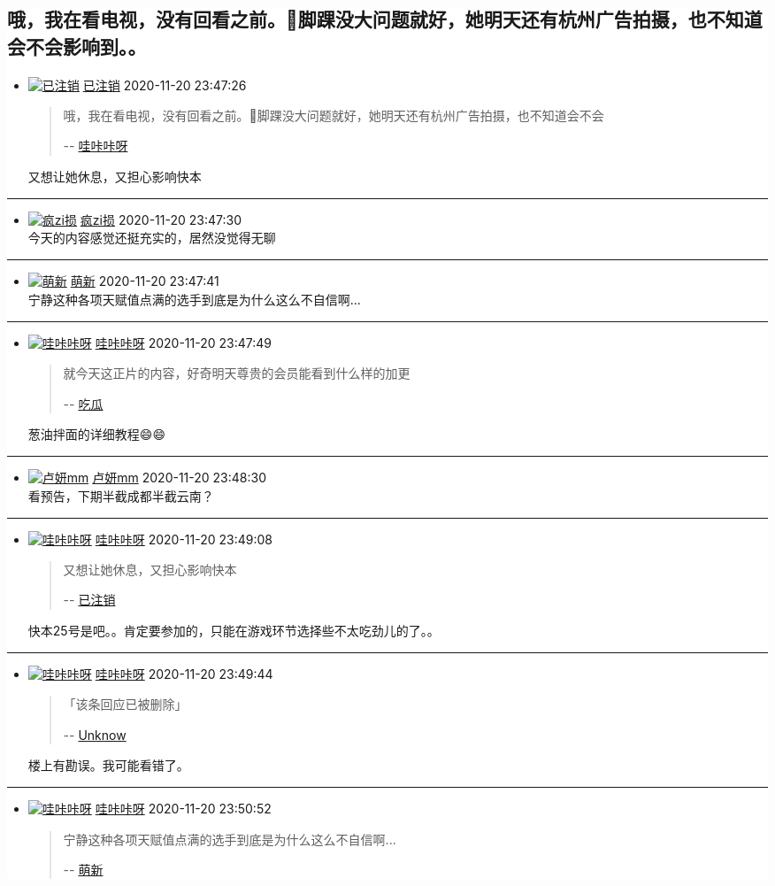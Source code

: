   哦，我在看电视，没有回看之前。🌻脚踝没大问题就好，她明天还有杭州广告拍摄，也不知道会不会影响到。。  
---
* [![已注销](https://img1.doubanio.com/icon/u187860590-7.jpg)](https://www.douban.com/people/187860590/)    [已注销](https://www.douban.com/people/187860590/)    2020-11-20 23:47:26  
  >哦，我在看电视，没有回看之前。🌻脚踝没大问题就好，她明天还有杭州广告拍摄，也不知道会不会  
  >
  >-- [哇咔咔呀](https://www.douban.com/people/213342632/)  
  
  又想让她休息，又担心影响快本  
---
* [![疯zi损](https://img3.doubanio.com/icon/u224780391-1.jpg)](https://www.douban.com/people/224780391/)    [疯zi损](https://www.douban.com/people/224780391/)    2020-11-20 23:47:30  
  今天的内容感觉还挺充实的，居然没觉得无聊  
---
* [![萌新](https://img3.doubanio.com/icon/u205625970-1.jpg)](https://www.douban.com/people/205625970/)    [萌新](https://www.douban.com/people/205625970/)    2020-11-20 23:47:41  
  宁静这种各项天赋值点满的选手到底是为什么这么不自信啊...  
---
* [![哇咔咔呀](https://img9.doubanio.com/icon/u213342632-5.jpg)](https://www.douban.com/people/213342632/)    [哇咔咔呀](https://www.douban.com/people/213342632/)    2020-11-20 23:47:49  
  >就今天这正片的内容，好奇明天尊贵的会员能看到什么样的加更  
  >
  >-- [吃瓜](https://www.douban.com/people/219893584/)  
  
  葱油拌面的详细教程😄😄  
---
* [![卢妍mm](https://img2.doubanio.com/icon/u80682689-3.jpg)](https://www.douban.com/people/80682689/)    [卢妍mm](https://www.douban.com/people/80682689/)    2020-11-20 23:48:30  
  看预告，下期半截成都半截云南？  
---
* [![哇咔咔呀](https://img9.doubanio.com/icon/u213342632-5.jpg)](https://www.douban.com/people/213342632/)    [哇咔咔呀](https://www.douban.com/people/213342632/)    2020-11-20 23:49:08  
  >又想让她休息，又担心影响快本  
  >
  >-- [已注销](https://www.douban.com/people/187860590/)  
  
  快本25号是吧。。肯定要参加的，只能在游戏环节选择些不太吃劲儿的了。。  
---
* [![哇咔咔呀](https://img9.doubanio.com/icon/u213342632-5.jpg)](https://www.douban.com/people/213342632/)    [哇咔咔呀](https://www.douban.com/people/213342632/)    2020-11-20 23:49:44  
  >「该条回应已被删除」  
  >
  >-- [Unknow](https://www.douban.com/people/219306324/)  
  
  楼上有勘误。我可能看错了。  
---
* [![哇咔咔呀](https://img9.doubanio.com/icon/u213342632-5.jpg)](https://www.douban.com/people/213342632/)    [哇咔咔呀](https://www.douban.com/people/213342632/)    2020-11-20 23:50:52  
  >宁静这种各项天赋值点满的选手到底是为什么这么不自信啊...  
  >
  >-- [萌新](https://www.douban.com/people/205625970/)  
  